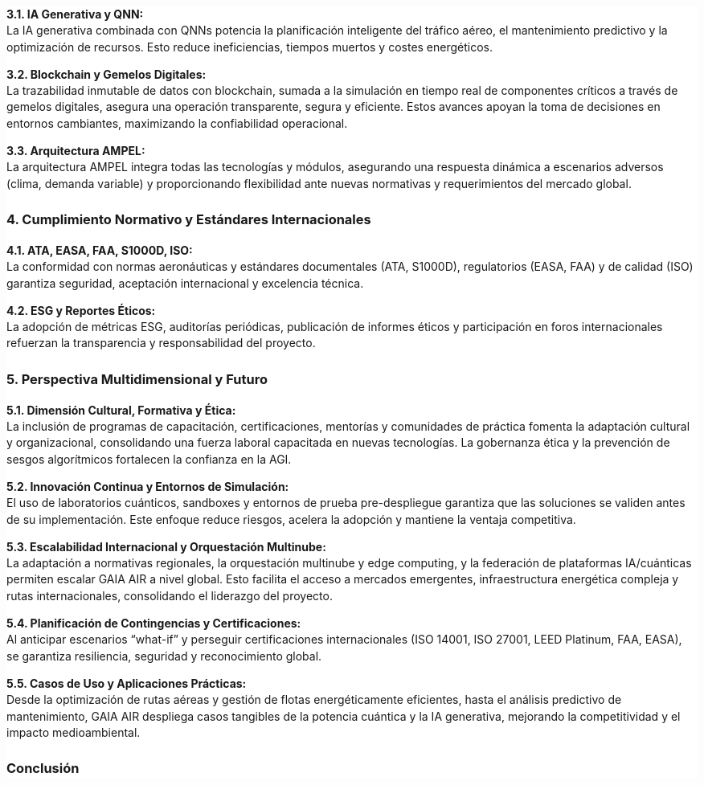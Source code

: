 **3.1. IA Generativa y QNN:**  
La IA generativa combinada con QNNs potencia la planificación inteligente del tráfico aéreo, el mantenimiento predictivo y la optimización de recursos. Esto reduce ineficiencias, tiempos muertos y costes energéticos.

**3.2. Blockchain y Gemelos Digitales:**  
La trazabilidad inmutable de datos con blockchain, sumada a la simulación en tiempo real de componentes críticos a través de gemelos digitales, asegura una operación transparente, segura y eficiente. Estos avances apoyan la toma de decisiones en entornos cambiantes, maximizando la confiabilidad operacional.

**3.3. Arquitectura AMPEL:**  
La arquitectura AMPEL integra todas las tecnologías y módulos, asegurando una respuesta dinámica a escenarios adversos (clima, demanda variable) y proporcionando flexibilidad ante nuevas normativas y requerimientos del mercado global.

### 4. Cumplimiento Normativo y Estándares Internacionales

**4.1. ATA, EASA, FAA, S1000D, ISO:**  
La conformidad con normas aeronáuticas y estándares documentales (ATA, S1000D), regulatorios (EASA, FAA) y de calidad (ISO) garantiza seguridad, aceptación internacional y excelencia técnica.

**4.2. ESG y Reportes Éticos:**  
La adopción de métricas ESG, auditorías periódicas, publicación de informes éticos y participación en foros internacionales refuerzan la transparencia y responsabilidad del proyecto.

### 5. Perspectiva Multidimensional y Futuro

**5.1. Dimensión Cultural, Formativa y Ética:**  
La inclusión de programas de capacitación, certificaciones, mentorías y comunidades de práctica fomenta la adaptación cultural y organizacional, consolidando una fuerza laboral capacitada en nuevas tecnologías. La gobernanza ética y la prevención de sesgos algorítmicos fortalecen la confianza en la AGI.

**5.2. Innovación Continua y Entornos de Simulación:**  
El uso de laboratorios cuánticos, sandboxes y entornos de prueba pre-despliegue garantiza que las soluciones se validen antes de su implementación. Este enfoque reduce riesgos, acelera la adopción y mantiene la ventaja competitiva.

**5.3. Escalabilidad Internacional y Orquestación Multinube:**  
La adaptación a normativas regionales, la orquestación multinube y edge computing, y la federación de plataformas IA/cuánticas permiten escalar GAIA AIR a nivel global. Esto facilita el acceso a mercados emergentes, infraestructura energética compleja y rutas internacionales, consolidando el liderazgo del proyecto.

**5.4. Planificación de Contingencias y Certificaciones:**  
Al anticipar escenarios “what-if” y perseguir certificaciones internacionales (ISO 14001, ISO 27001, LEED Platinum, FAA, EASA), se garantiza resiliencia, seguridad y reconocimiento global.

**5.5. Casos de Uso y Aplicaciones Prácticas:**  
Desde la optimización de rutas aéreas y gestión de flotas energéticamente eficientes, hasta el análisis predictivo de mantenimiento, GAIA AIR despliega casos tangibles de la potencia cuántica y la IA generativa, mejorando la competitividad y el impacto medioambiental.

### Conclusión
